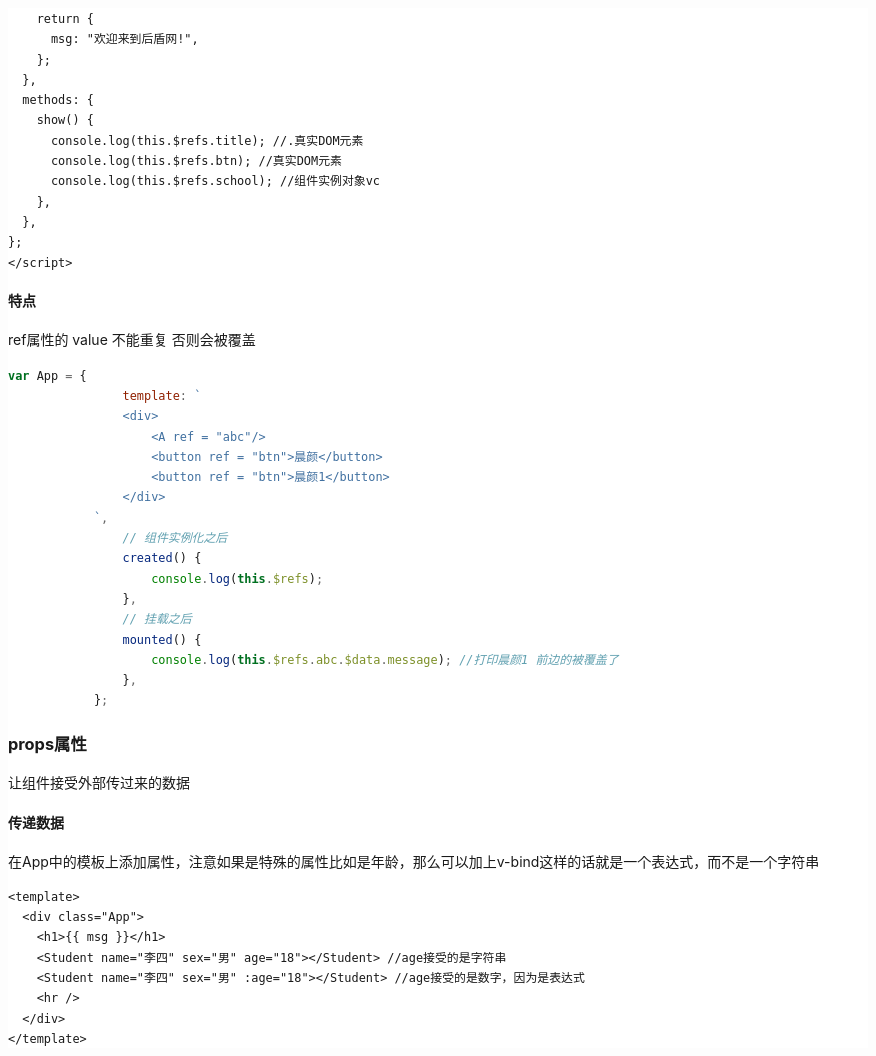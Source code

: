 ```vue
    return {
      msg: "欢迎来到后盾网!",
    };
  },
  methods: {
    show() {
      console.log(this.$refs.title); //.真实DOM元素
      console.log(this.$refs.btn); //真实DOM元素
      console.log(this.$refs.school); //组件实例对象vc
    },
  },
};
</script>
```

#### 特点

ref属性的 value 不能重复 否则会被覆盖

```javascript
var App = {
				template: `
                <div>
                    <A ref = "abc"/>
                    <button ref = "btn">晨颜</button>
                    <button ref = "btn">晨颜1</button>
                </div>
            `,
				// 组件实例化之后
				created() {
					console.log(this.$refs);
				},
    			// 挂载之后
				mounted() {
					console.log(this.$refs.abc.$data.message); //打印晨颜1 前边的被覆盖了
				},
			};
```



### props属性

让组件接受外部传过来的数据

#### 传递数据

在App中的模板上添加属性，注意如果是特殊的属性比如是年龄，那么可以加上v-bind这样的话就是一个表达式，而不是一个字符串

```vue
<template>
  <div class="App">
    <h1>{{ msg }}</h1>
    <Student name="李四" sex="男" age="18"></Student> //age接受的是字符串
    <Student name="李四" sex="男" :age="18"></Student> //age接受的是数字，因为是表达式
    <hr />
  </div>
</template>
```
